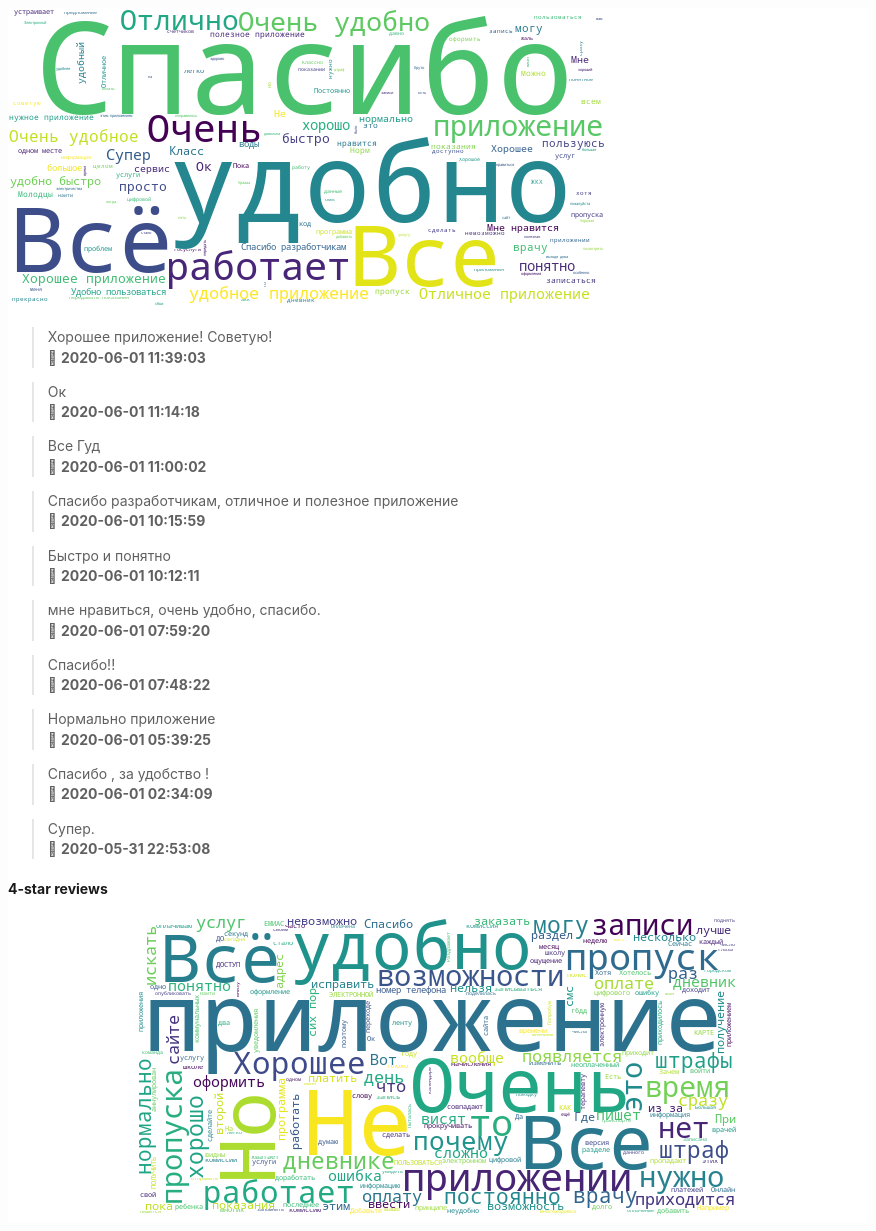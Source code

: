 <img src="resources/ru.altarix.mos.pgu___3.11.2.2/5_star_reviews_wordcloud.png" alt="ru.altarix.mos.pgu 5 reviews"/>
</p>

> Хорошее приложение! Советую!<br> :date: __2020-06-01 11:39:03__

> Ок<br> :date: __2020-06-01 11:14:18__

> Все Гуд<br> :date: __2020-06-01 11:00:02__

> Спасибо разработчикам, отличное и полезное приложение<br> :date: __2020-06-01 10:15:59__

> Быстро и понятно<br> :date: __2020-06-01 10:12:11__

> мне нравиться, очень удобно, спасибо.<br> :date: __2020-06-01 07:59:20__

> Спасибо!!<br> :date: __2020-06-01 07:48:22__

> Нормально приложение<br> :date: __2020-06-01 05:39:25__

> Спасибо , за удобство !<br> :date: __2020-06-01 02:34:09__

> Супер.<br> :date: __2020-05-31 22:53:08__



#### 4-star reviews

<p align="center">
<img src="resources/ru.altarix.mos.pgu___3.11.2.2/4_star_reviews_wordcloud.png" alt="ru.altarix.mos.pgu 4 reviews"/>
</p>
